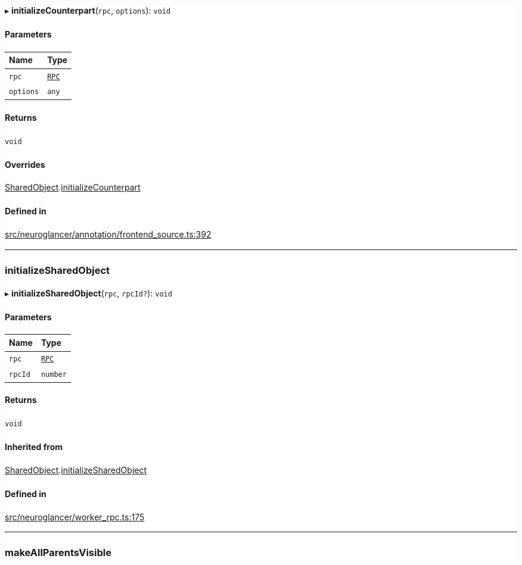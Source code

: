 ▸ **initializeCounterpart**(`rpc`, `options`): `void`

#### Parameters

| Name | Type |
| :------ | :------ |
| `rpc` | [`RPC`](worker_rpc.RPC.md) |
| `options` | `any` |

#### Returns

`void`

#### Overrides

[SharedObject](worker_rpc.SharedObject.md).[initializeCounterpart](worker_rpc.SharedObject.md#initializecounterpart)

#### Defined in

[src/neuroglancer/annotation/frontend_source.ts:392](https://github.com/ActiveBrainAtlas2/neuroglancer/blob/540617bc/src/neuroglancer/annotation/frontend_source.ts#L392)

___

### initializeSharedObject

▸ **initializeSharedObject**(`rpc`, `rpcId?`): `void`

#### Parameters

| Name | Type |
| :------ | :------ |
| `rpc` | [`RPC`](worker_rpc.RPC.md) |
| `rpcId` | `number` |

#### Returns

`void`

#### Inherited from

[SharedObject](worker_rpc.SharedObject.md).[initializeSharedObject](worker_rpc.SharedObject.md#initializesharedobject)

#### Defined in

[src/neuroglancer/worker_rpc.ts:175](https://github.com/ActiveBrainAtlas2/neuroglancer/blob/540617bc/src/neuroglancer/worker_rpc.ts#L175)

___

### makeAllParentsVisible

